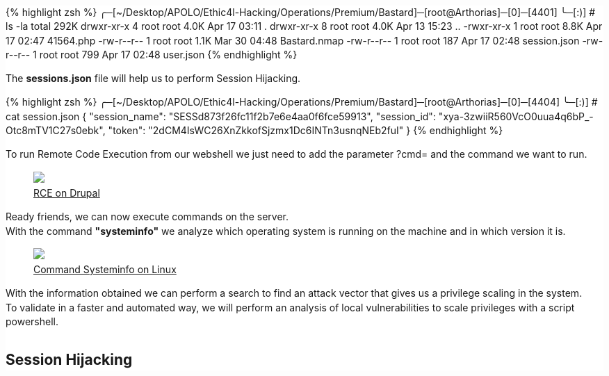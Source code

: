 {% highlight zsh %}
╭─[~/Desktop/APOLO/Ethic4l-Hacking/Operations/Premium/Bastard]─[root@Arthorias]─[0]─[4401]
╰─[:)] # ls -la
total 292K
drwxr-xr-x 4 root root 4.0K Apr 17 03:11 .
drwxr-xr-x 8 root root 4.0K Apr 13 15:23 ..
-rwxr-xr-x 1 root root 8.8K Apr 17 02:47 41564.php
-rw-r--r-- 1 root root 1.1K Mar 30 04:48 Bastard.nmap
-rw-r--r-- 1 root root  187 Apr 17 02:48 session.json
-rw-r--r-- 1 root root  799 Apr 17 02:48 user.json
{% endhighlight %}  

The **sessions.json** file will help us to perform Session Hijacking.  

{% highlight zsh %}
╭─[~/Desktop/APOLO/Ethic4l-Hacking/Operations/Premium/Bastard]─[root@Arthorias]─[0]─[4404]
╰─[:)] # cat session.json
{
    "session_name": "SESSd873f26fc11f2b7e6e4aa0f6fce59913",
    "session_id": "xya-3zwiiR560VcO0uua4q6bP_-Otc8mTV1C27s0ebk",
    "token": "2dCM4IsWC26XnZkkofSjzmx1Dc6INTn3usnqNEb2fuI"
} 
{% endhighlight %}  

To run Remote Code Execution from our webshell we just need to add the parameter ?cmd= and the command we want to run.  
 
<figure>
  <img src="{{site.baseurl}}/img/RCEBastard.png">
	<figcaption>
    <a href="{{site.baseurl}}/img/RCEBastard.png" title="RCE on Drupal">RCE on Drupal</a>
  </figcaption>
</figure> 

Ready friends, we can now execute commands on the server.  
With the command **"systeminfo"** we analyze which operating system is running on the machine and in which version it is.  

<figure>
  <img src="{{site.baseurl}}/img/BastardSysteminfo.png">
	<figcaption>
    <a href="{{site.baseurl}}/img/BastardSysteminfo.png" title="Command Systeminfo on Linux">Command Systeminfo on Linux</a>
  </figcaption>
</figure> 

With the information obtained we can perform a search to find an attack vector that gives us a privilege scaling in the system.  
To validate in a faster and automated way, we will perform an analysis of local vulnerabilities to scale privileges with a script powershell.  

## Session Hijacking
